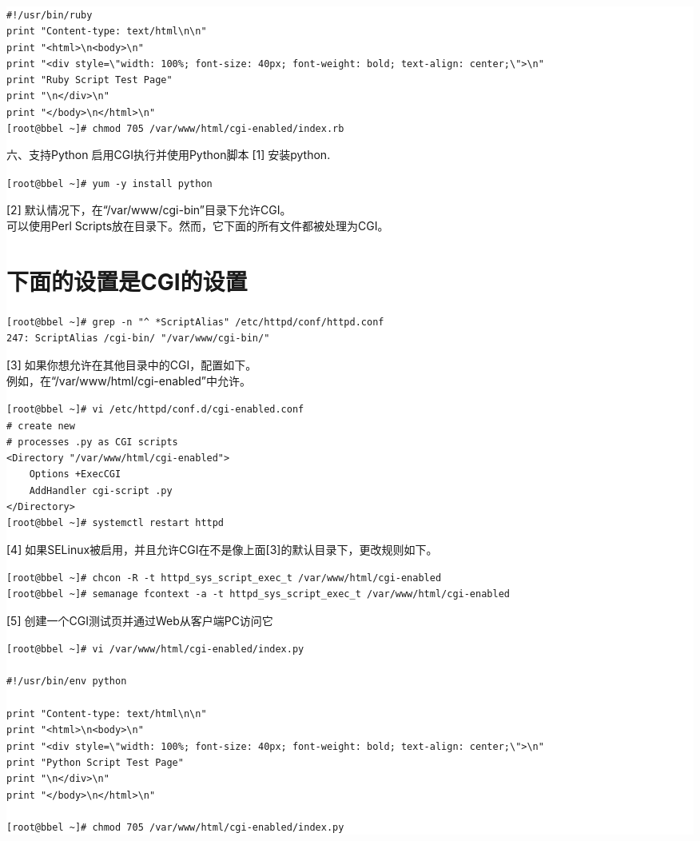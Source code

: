 ```
#!/usr/bin/ruby
print "Content-type: text/html\n\n"
print "<html>\n<body>\n"
print "<div style=\"width: 100%; font-size: 40px; font-weight: bold; text-align: center;\">\n"
print "Ruby Script Test Page"
print "\n</div>\n"
print "</body>\n</html>\n" 
[root@bbel ~]# chmod 705 /var/www/html/cgi-enabled/index.rb 
```

六、支持Python
启用CGI执行并使用Python脚本
[1] 安装python.
```
[root@bbel ~]# yum -y install python
```
[2] 默认情况下，在“/var/www/cgi-bin”目录下允许CGI。  
可以使用Perl Scripts放在目录下。然而，它下面的所有文件都被处理为CGI。
# 下面的设置是CGI的设置
```
[root@bbel ~]# grep -n "^ *ScriptAlias" /etc/httpd/conf/httpd.conf
247: ScriptAlias /cgi-bin/ "/var/www/cgi-bin/"
```
[3] 如果你想允许在其他目录中的CGI，配置如下。  
例如，在“/var/www/html/cgi-enabled”中允许。
```
[root@bbel ~]# vi /etc/httpd/conf.d/cgi-enabled.conf
# create new
# processes .py as CGI scripts
<Directory "/var/www/html/cgi-enabled">
    Options +ExecCGI
    AddHandler cgi-script .py
</Directory>
[root@bbel ~]# systemctl restart httpd
```
[4] 如果SELinux被启用，并且允许CGI在不是像上面[3]的默认目录下，更改规则如下。
```
[root@bbel ~]# chcon -R -t httpd_sys_script_exec_t /var/www/html/cgi-enabled
[root@bbel ~]# semanage fcontext -a -t httpd_sys_script_exec_t /var/www/html/cgi-enabled
```
[5] 创建一个CGI测试页并通过Web从客户端PC访问它
```
[root@bbel ~]# vi /var/www/html/cgi-enabled/index.py

#!/usr/bin/env python

print "Content-type: text/html\n\n"
print "<html>\n<body>\n"
print "<div style=\"width: 100%; font-size: 40px; font-weight: bold; text-align: center;\">\n"
print "Python Script Test Page"
print "\n</div>\n"
print "</body>\n</html>\n" 

[root@bbel ~]# chmod 705 /var/www/html/cgi-enabled/index.py

```
